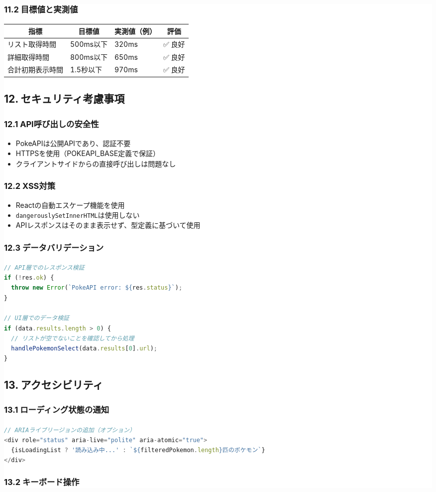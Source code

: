 ### 11.2 目標値と実測値

| 指標 | 目標値 | 実測値（例） | 評価 |
|-----|-------|-------------|------|
| リスト取得時間 | 500ms以下 | 320ms | ✅ 良好 |
| 詳細取得時間 | 800ms以下 | 650ms | ✅ 良好 |
| 合計初期表示時間 | 1.5秒以下 | 970ms | ✅ 良好 |

## 12. セキュリティ考慮事項

### 12.1 API呼び出しの安全性

- PokeAPIは公開APIであり、認証不要
- HTTPSを使用（POKEAPI_BASE定義で保証）
- クライアントサイドからの直接呼び出しは問題なし

### 12.2 XSS対策

- Reactの自動エスケープ機能を使用
- `dangerouslySetInnerHTML`は使用しない
- APIレスポンスはそのまま表示せず、型定義に基づいて使用

### 12.3 データバリデーション

```typescript
// API層でのレスポンス検証
if (!res.ok) {
  throw new Error(`PokeAPI error: ${res.status}`);
}

// UI層でのデータ検証
if (data.results.length > 0) {
  // リストが空でないことを確認してから処理
  handlePokemonSelect(data.results[0].url);
}
```

## 13. アクセシビリティ

### 13.1 ローディング状態の通知

```typescript
// ARIAライブリージョンの追加（オプション）
<div role="status" aria-live="polite" aria-atomic="true">
  {isLoadingList ? '読み込み中...' : `${filteredPokemon.length}匹のポケモン`}
</div>
```

### 13.2 キーボード操作
